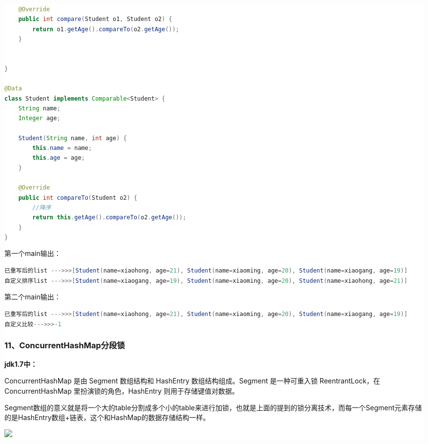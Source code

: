 ```java
    @Override
    public int compare(Student o1, Student o2) {
        return o1.getAge().compareTo(o2.getAge());
    }


}

@Data
class Student implements Comparable<Student> {
    String name;
    Integer age;

    Student(String name, int age) {
        this.name = name;
        this.age = age;
    }

    @Override
    public int compareTo(Student o2) {
        //降序
        return this.getAge().compareTo(o2.getAge());
    }
}
```

第一个main输出：

```java
已重写后的list --->>>[Student(name=xiaohong, age=21), Student(name=xiaoming, age=20), Student(name=xiaogang, age=19)]
自定义排序list --->>>[Student(name=xiaogang, age=19), Student(name=xiaoming, age=20), Student(name=xiaohong, age=21)]
```

第二个main输出：

```java
已重写后的list --->>>[Student(name=xiaohong, age=21), Student(name=xiaoming, age=20), Student(name=xiaogang, age=19)]
自定义比较--->>>-1
```



### 11、ConcurrentHashMap分段锁

**jdk1.7中：**

ConcurrentHashMap 是由 Segment 数组结构和 HashEntry 数组结构组成。Segment 是一种可重入锁 ReentrantLock，在 ConcurrentHashMap 里扮演锁的角色，HashEntry 则用于存储键值对数据。

Segment数组的意义就是将一个大的table分割成多个小的table来进行加锁，也就是上面的提到的锁分离技术，而每一个Segment元素存储的是HashEntry数组+链表，这个和HashMap的数据存储结构一样。

![ ](https://images-1253198264.cos.ap-guangzhou.myqcloud.com/image-20201020000216865.png)
